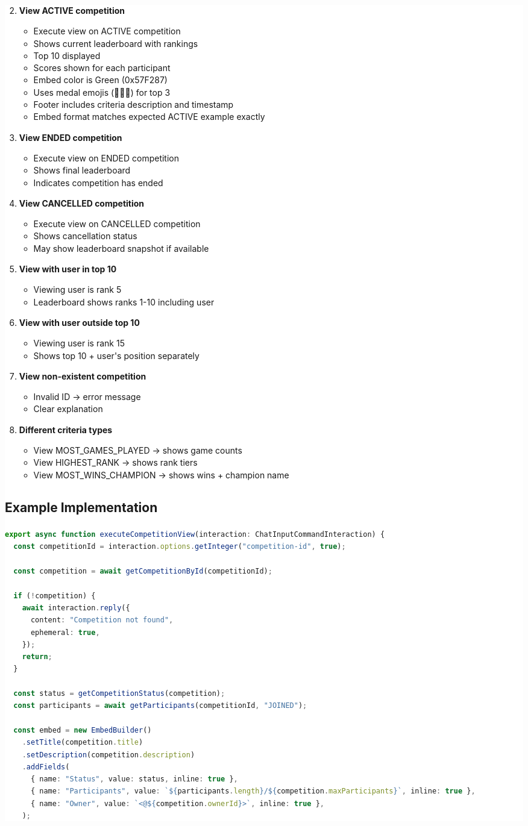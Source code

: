 2. **View ACTIVE competition**
   - Execute view on ACTIVE competition
   - Shows current leaderboard with rankings
   - Top 10 displayed
   - Scores shown for each participant
   - Embed color is Green (0x57F287)
   - Uses medal emojis (🥇🥈🥉) for top 3
   - Footer includes criteria description and timestamp
   - Embed format matches expected ACTIVE example exactly

3. **View ENDED competition**
   - Execute view on ENDED competition
   - Shows final leaderboard
   - Indicates competition has ended

4. **View CANCELLED competition**
   - Execute view on CANCELLED competition
   - Shows cancellation status
   - May show leaderboard snapshot if available

5. **View with user in top 10**
   - Viewing user is rank 5
   - Leaderboard shows ranks 1-10 including user

6. **View with user outside top 10**
   - Viewing user is rank 15
   - Shows top 10 + user's position separately

7. **View non-existent competition**
   - Invalid ID → error message
   - Clear explanation

8. **Different criteria types**
   - View MOST_GAMES_PLAYED → shows game counts
   - View HIGHEST_RANK → shows rank tiers
   - View MOST_WINS_CHAMPION → shows wins + champion name

## Example Implementation

```typescript
export async function executeCompetitionView(interaction: ChatInputCommandInteraction) {
  const competitionId = interaction.options.getInteger("competition-id", true);

  const competition = await getCompetitionById(competitionId);

  if (!competition) {
    await interaction.reply({
      content: "Competition not found",
      ephemeral: true,
    });
    return;
  }

  const status = getCompetitionStatus(competition);
  const participants = await getParticipants(competitionId, "JOINED");

  const embed = new EmbedBuilder()
    .setTitle(competition.title)
    .setDescription(competition.description)
    .addFields(
      { name: "Status", value: status, inline: true },
      { name: "Participants", value: `${participants.length}/${competition.maxParticipants}`, inline: true },
      { name: "Owner", value: `<@${competition.ownerId}>`, inline: true },
    );

```